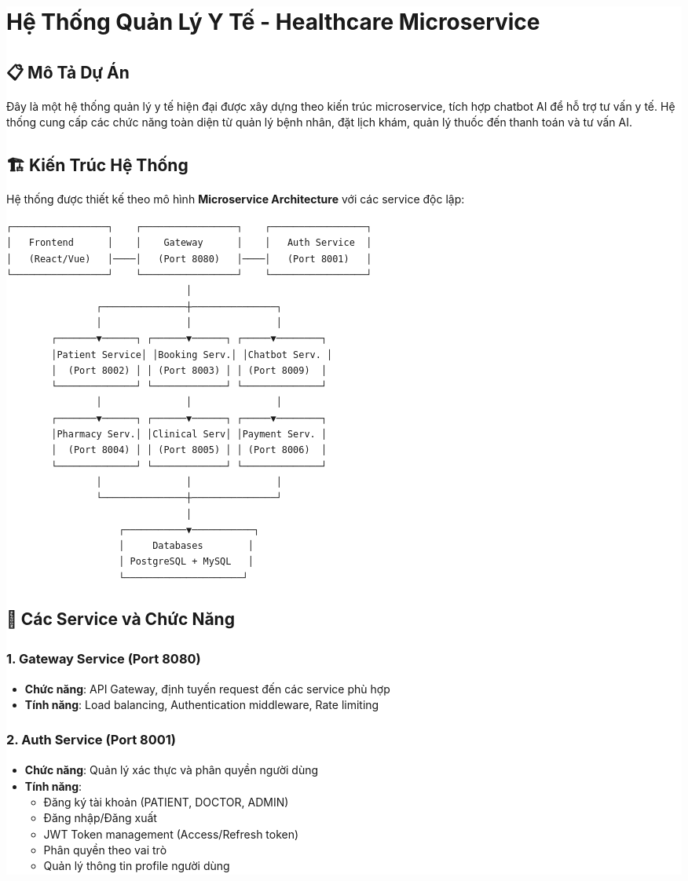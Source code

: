# Hệ Thống Quản Lý Y Tế - Healthcare Microservice

## 📋 Mô Tả Dự Án

Đây là một hệ thống quản lý y tế hiện đại được xây dựng theo kiến trúc microservice, tích hợp chatbot AI để hỗ trợ tư vấn y tế. Hệ thống cung cấp các chức năng toàn diện từ quản lý bệnh nhân, đặt lịch khám, quản lý thuốc đến thanh toán và tư vấn AI.

## 🏗️ Kiến Trúc Hệ Thống

Hệ thống được thiết kế theo mô hình **Microservice Architecture** với các service độc lập:

```
┌─────────────────┐    ┌─────────────────┐    ┌─────────────────┐
│   Frontend      │    │    Gateway      │    │   Auth Service  │
│   (React/Vue)   │────│   (Port 8080)   │────│   (Port 8001)   │
└─────────────────┘    └─────────────────┘    └─────────────────┘
                                │
                ┌───────────────┼───────────────┐
                │               │               │
        ┌───────▼──────┐ ┌──────▼──────┐ ┌─────▼────────┐
        │Patient Service│ │Booking Serv.│ │Chatbot Serv. │
        │  (Port 8002) │ │ (Port 8003) │ │ (Port 8009)  │
        └──────────────┘ └─────────────┘ └──────────────┘
                │               │               │
        ┌───────▼──────┐ ┌──────▼──────┐ ┌─────▼────────┐
        │Pharmacy Serv.│ │Clinical Serv│ │Payment Serv. │
        │  (Port 8004) │ │ (Port 8005) │ │ (Port 8006)  │
        └──────────────┘ └─────────────┘ └──────────────┘
                │               │               │
                └───────────────┼───────────────┘
                                │
                    ┌───────────▼───────────┐
                    │     Databases        │
                    │ PostgreSQL + MySQL   │
                    └─────────────────────┘
```

## 🚀 Các Service và Chức Năng

### 1. **Gateway Service** (Port 8080)
- **Chức năng**: API Gateway, định tuyến request đến các service phù hợp
- **Tính năng**: Load balancing, Authentication middleware, Rate limiting

### 2. **Auth Service** (Port 8001)
- **Chức năng**: Quản lý xác thực và phân quyền người dùng
- **Tính năng**:
  - Đăng ký tài khoản (PATIENT, DOCTOR, ADMIN)
  - Đăng nhập/Đăng xuất
  - JWT Token management (Access/Refresh token)
  - Phân quyền theo vai trò
  - Quản lý thông tin profile người dùng
